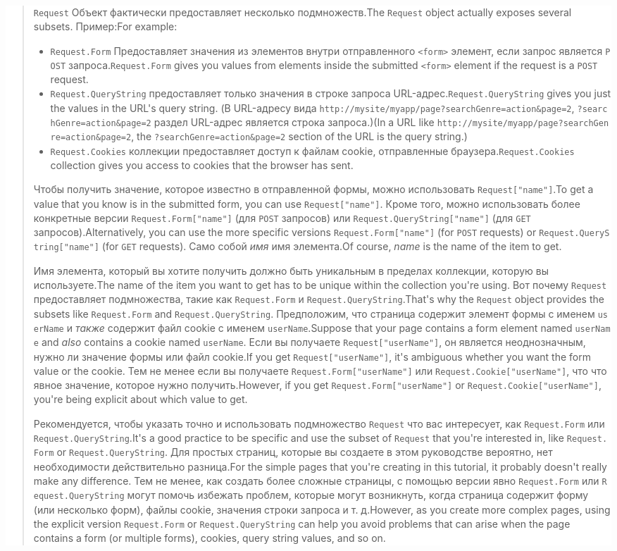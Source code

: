 > <span data-ttu-id="1e8b2-232">`Request` Объект фактически предоставляет несколько подмножеств.</span><span class="sxs-lookup"><span data-stu-id="1e8b2-232">The `Request` object actually exposes several subsets.</span></span> <span data-ttu-id="1e8b2-233">Пример:</span><span class="sxs-lookup"><span data-stu-id="1e8b2-233">For example:</span></span>
> 
> - <span data-ttu-id="1e8b2-234">`Request.Form` Предоставляет значения из элементов внутри отправленного `<form>` элемент, если запрос является `POST` запроса.</span><span class="sxs-lookup"><span data-stu-id="1e8b2-234">`Request.Form` gives you values from elements inside the submitted `<form>` element if the request is a `POST` request.</span></span>
> - <span data-ttu-id="1e8b2-235">`Request.QueryString` предоставляет только значения в строке запроса URL-адрес.</span><span class="sxs-lookup"><span data-stu-id="1e8b2-235">`Request.QueryString` gives you just the values in the URL's query string.</span></span> <span data-ttu-id="1e8b2-236">(В URL-адресу вида `http://mysite/myapp/page?searchGenre=action&page=2`, `?searchGenre=action&page=2` раздел URL-адрес является строка запроса.)</span><span class="sxs-lookup"><span data-stu-id="1e8b2-236">(In a URL like `http://mysite/myapp/page?searchGenre=action&page=2`, the `?searchGenre=action&page=2` section of the URL is the query string.)</span></span>
> - <span data-ttu-id="1e8b2-237">`Request.Cookies` коллекции предоставляет доступ к файлам cookie, отправленные браузера.</span><span class="sxs-lookup"><span data-stu-id="1e8b2-237">`Request.Cookies` collection gives you access to cookies that the browser has sent.</span></span>
> 
> <span data-ttu-id="1e8b2-238">Чтобы получить значение, которое известно в отправленной формы, можно использовать `Request["name"]`.</span><span class="sxs-lookup"><span data-stu-id="1e8b2-238">To get a value that you know is in the submitted form, you can use `Request["name"]`.</span></span> <span data-ttu-id="1e8b2-239">Кроме того, можно использовать более конкретные версии `Request.Form["name"]` (для `POST` запросов) или `Request.QueryString["name"]` (для `GET` запросов).</span><span class="sxs-lookup"><span data-stu-id="1e8b2-239">Alternatively, you can use the more specific versions `Request.Form["name"]` (for `POST` requests) or `Request.QueryString["name"]` (for `GET` requests).</span></span> <span data-ttu-id="1e8b2-240">Само собой *имя* имя элемента.</span><span class="sxs-lookup"><span data-stu-id="1e8b2-240">Of course, *name* is the name of the item to get.</span></span>
> 
> <span data-ttu-id="1e8b2-241">Имя элемента, который вы хотите получить должно быть уникальным в пределах коллекции, которую вы используете.</span><span class="sxs-lookup"><span data-stu-id="1e8b2-241">The name of the item you want to get has to be unique within the collection you're using.</span></span> <span data-ttu-id="1e8b2-242">Вот почему `Request` предоставляет подмножества, такие как `Request.Form` и `Request.QueryString`.</span><span class="sxs-lookup"><span data-stu-id="1e8b2-242">That's why the `Request` object provides the subsets like `Request.Form` and `Request.QueryString`.</span></span> <span data-ttu-id="1e8b2-243">Предположим, что страница содержит элемент формы с именем `userName` и *также* содержит файл cookie с именем `userName`.</span><span class="sxs-lookup"><span data-stu-id="1e8b2-243">Suppose that your page contains a form element named `userName` and *also* contains a cookie named `userName`.</span></span> <span data-ttu-id="1e8b2-244">Если вы получаете `Request["userName"]`, он является неоднозначным, нужно ли значение формы или файл cookie.</span><span class="sxs-lookup"><span data-stu-id="1e8b2-244">If you get `Request["userName"]`, it's ambiguous whether you want the form value or the cookie.</span></span> <span data-ttu-id="1e8b2-245">Тем не менее если вы получаете `Request.Form["userName"]` или `Request.Cookie["userName"]`, что что явное значение, которое нужно получить.</span><span class="sxs-lookup"><span data-stu-id="1e8b2-245">However, if you get `Request.Form["userName"]` or `Request.Cookie["userName"]`, you're being explicit about which value to get.</span></span>
> 
> <span data-ttu-id="1e8b2-246">Рекомендуется, чтобы указать точно и использовать подмножество `Request` что вас интересует, как `Request.Form` или `Request.QueryString`.</span><span class="sxs-lookup"><span data-stu-id="1e8b2-246">It's a good practice to be specific and use the subset of `Request` that you're interested in, like `Request.Form` or `Request.QueryString`.</span></span> <span data-ttu-id="1e8b2-247">Для простых страниц, которые вы создаете в этом руководстве вероятно, нет необходимости действительно разница.</span><span class="sxs-lookup"><span data-stu-id="1e8b2-247">For the simple pages that you're creating in this tutorial, it probably doesn't really make any difference.</span></span> <span data-ttu-id="1e8b2-248">Тем не менее, как создать более сложные страницы, с помощью версии явно `Request.Form` или `Request.QueryString` могут помочь избежать проблем, которые могут возникнуть, когда страница содержит форму (или несколько форм), файлы cookie, значения строки запроса и т. д.</span><span class="sxs-lookup"><span data-stu-id="1e8b2-248">However, as you create more complex pages, using the explicit version `Request.Form` or `Request.QueryString` can help you avoid problems that can arise when the page contains a form (or multiple forms), cookies, query string values, and so on.</span></span>
